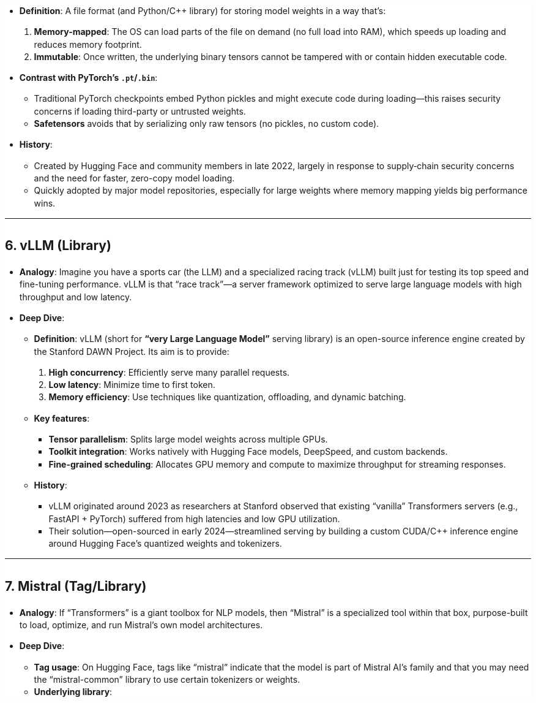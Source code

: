   * **Definition**: A file format (and Python/C++ library) for storing model weights in a way that’s:

    1. **Memory-mapped**: The OS can load parts of the file on demand (no full load into RAM), which speeds up loading and reduces memory footprint.
    2. **Immutable**: Once written, the underlying binary tensors cannot be tampered with or contain hidden executable code.
  * **Contrast with PyTorch’s `.pt`/`.bin`**:

    * Traditional PyTorch checkpoints embed Python pickles and might execute code during loading—this raises security concerns if loading third-party or untrusted weights.
    * **Safetensors** avoids that by serializing only raw tensors (no pickles, no custom code).
  * **History**:

    * Created by Hugging Face and community members in late 2022, largely in response to supply‐chain security concerns and the need for faster, zero-copy model loading.
    * Quickly adopted by major model repositories, especially for large weights where memory mapping yields big performance wins.

---

## 6. **vLLM** (Library)

* **Analogy**: Imagine you have a sports car (the LLM) and a specialized racing track (vLLM) built just for testing its top speed and fine-tuning performance. vLLM is that “race track”—a server framework optimized to serve large language models with high throughput and low latency.
* **Deep Dive**:

  * **Definition**: vLLM (short for **“very Large Language Model”** serving library) is an open-source inference engine created by the Stanford DAWN Project. Its aim is to provide:

    1. **High concurrency**: Efficiently serve many parallel requests.
    2. **Low latency**: Minimize time to first token.
    3. **Memory efficiency**: Use techniques like quantization, offloading, and dynamic batching.
  * **Key features**:

    * **Tensor parallelism**: Splits large model weights across multiple GPUs.
    * **Toolkit integration**: Works natively with Hugging Face models, DeepSpeed, and custom backends.
    * **Fine-grained scheduling**: Allocates GPU memory and compute to maximize throughput for streaming responses.
  * **History**:

    * vLLM originated around 2023 as researchers at Stanford observed that existing “vanilla” Transformers servers (e.g., FastAPI + PyTorch) suffered from high latencies and low GPU utilization.
    * Their solution—open-sourced in early 2024—streamlined serving by building a custom CUDA/C++ inference engine around Hugging Face’s quantized weights and tokenizers.

---

## 7. **Mistral** (Tag/Library)

* **Analogy**: If “Transformers” is a giant toolbox for NLP models, then “Mistral” is a specialized tool within that box, purpose-built to load, optimize, and run Mistral’s own model architectures.
* **Deep Dive**:

  * **Tag usage**: On Hugging Face, tags like “mistral” indicate that the model is part of Mistral AI’s family and that you may need the “mistral-common” library to use certain tokenizers or weights.
  * **Underlying library**:
